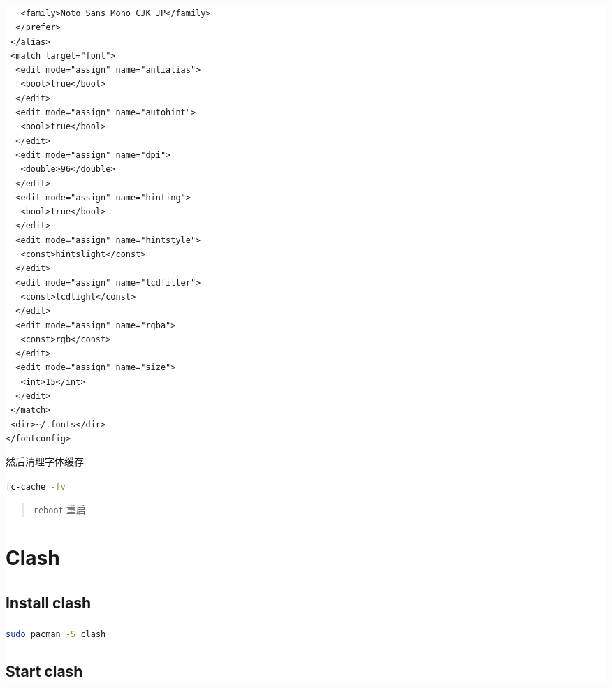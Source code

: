```txt
   <family>Noto Sans Mono CJK JP</family>
  </prefer>
 </alias>
 <match target="font">
  <edit mode="assign" name="antialias">
   <bool>true</bool>
  </edit>
  <edit mode="assign" name="autohint">
   <bool>true</bool>
  </edit>
  <edit mode="assign" name="dpi">
   <double>96</double>
  </edit>
  <edit mode="assign" name="hinting">
   <bool>true</bool>
  </edit>
  <edit mode="assign" name="hintstyle">
   <const>hintslight</const>
  </edit>
  <edit mode="assign" name="lcdfilter">
   <const>lcdlight</const>
  </edit>
  <edit mode="assign" name="rgba">
   <const>rgb</const>
  </edit>
  <edit mode="assign" name="size">
   <int>15</int>
  </edit>
 </match>
 <dir>~/.fonts</dir>
</fontconfig>

```

然后清理字体缓存

```bash
fc-cache -fv
```

> `reboot` 重启

# Clash

## Install clash

```bash
sudo pacman -S clash
```

## Start clash
